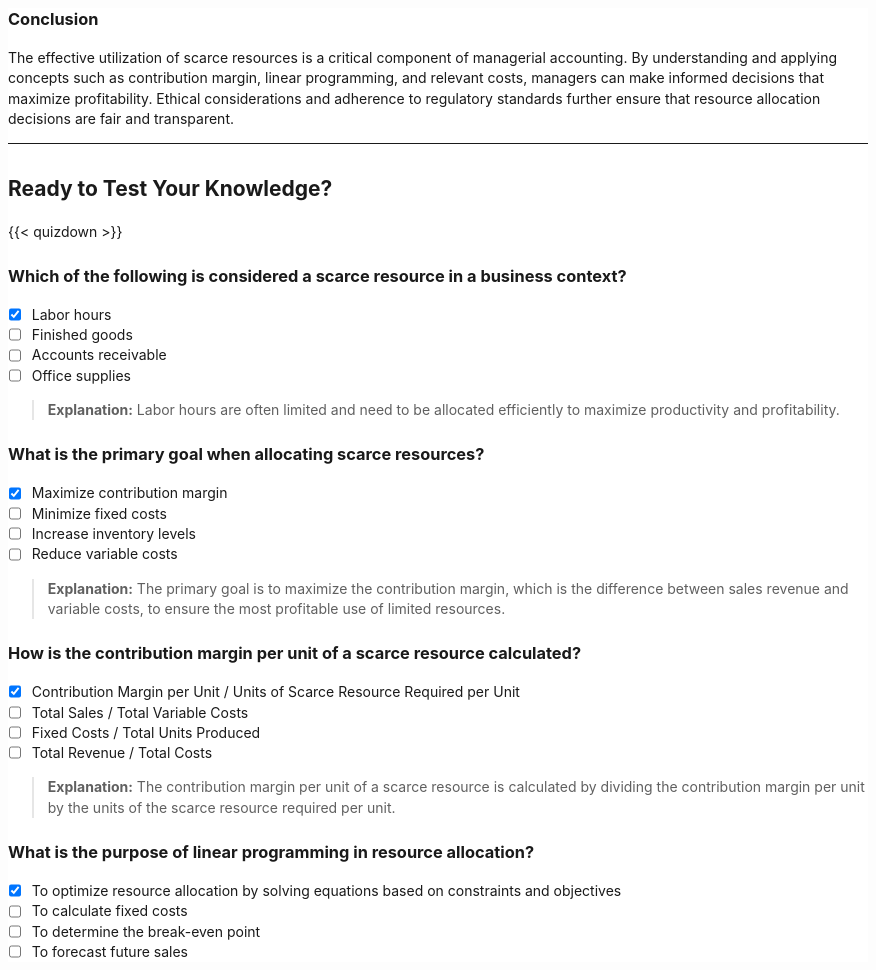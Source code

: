 ### Conclusion

The effective utilization of scarce resources is a critical component of managerial accounting. By understanding and applying concepts such as contribution margin, linear programming, and relevant costs, managers can make informed decisions that maximize profitability. Ethical considerations and adherence to regulatory standards further ensure that resource allocation decisions are fair and transparent.

---

## **Ready to Test Your Knowledge?**

{{< quizdown >}}

### Which of the following is considered a scarce resource in a business context?

- [x] Labor hours
- [ ] Finished goods
- [ ] Accounts receivable
- [ ] Office supplies

> **Explanation:** Labor hours are often limited and need to be allocated efficiently to maximize productivity and profitability.

### What is the primary goal when allocating scarce resources?

- [x] Maximize contribution margin
- [ ] Minimize fixed costs
- [ ] Increase inventory levels
- [ ] Reduce variable costs

> **Explanation:** The primary goal is to maximize the contribution margin, which is the difference between sales revenue and variable costs, to ensure the most profitable use of limited resources.

### How is the contribution margin per unit of a scarce resource calculated?

- [x] Contribution Margin per Unit / Units of Scarce Resource Required per Unit
- [ ] Total Sales / Total Variable Costs
- [ ] Fixed Costs / Total Units Produced
- [ ] Total Revenue / Total Costs

> **Explanation:** The contribution margin per unit of a scarce resource is calculated by dividing the contribution margin per unit by the units of the scarce resource required per unit.

### What is the purpose of linear programming in resource allocation?

- [x] To optimize resource allocation by solving equations based on constraints and objectives
- [ ] To calculate fixed costs
- [ ] To determine the break-even point
- [ ] To forecast future sales
